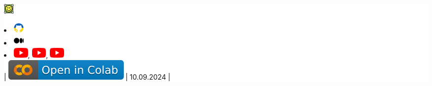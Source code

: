 [<img src="./images/arxiv.svg" alt="arxiv" height=20/>](https://arxiv.org/abs/2112.10003)</li><li>[<img src="./images/git.svg" alt="git" height=20/>](https://github.com/ChuRuaNh0/FastSam_Awsome_TensorRT)</li><li>[<img src="./images/medium.svg" alt="medium" height=20/>](https://medium.com/@mahimairaja/so-what-exactly-is-fastsam-the-ultimate-guide-ddae21d3b486)</li><li>[<img src="./images/yt.svg" alt="yt" height=20/>](https://youtu.be/yHNPyqazYYU), [<img src="./images/yt.svg" alt="yt" height=20/>](https://youtu.be/SslzS0AsiAw), [<img src="./images/yt.svg" alt="yt" height=20/>](https://www.youtube.com/live/qvqkjP1wCDE)</li></ul> | [![Open In Colab](./images/colab.svg)](https://colab.research.google.com/drive/1oX14f6IneGGw612WgVlAiy91UHwFAvr9) | 10.09.2024 |